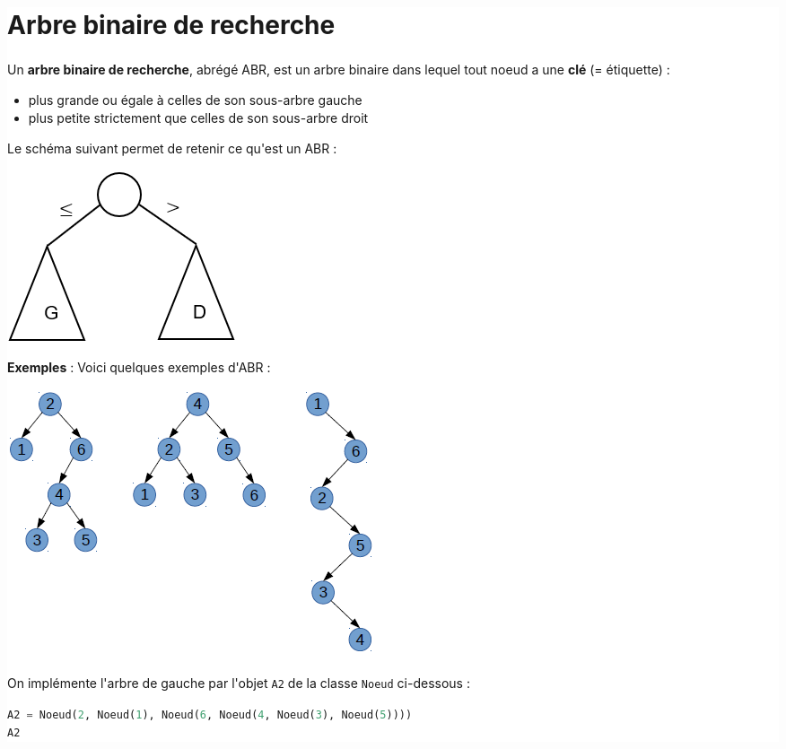 # Arbre binaire de recherche

<div class="important">
    <p>Un <strong>arbre binaire de recherche</strong>, abrégé ABR, est un arbre binaire dans lequel tout noeud a une <strong>clé</strong> (= étiquette) :</p>
    <ul>
        <li>plus grande ou égale à celles de son sous-arbre gauche</li>
        <li>plus petite strictement que celles de son sous-arbre droit</li>
    </ul>
</div>

Le schéma suivant permet de retenir ce qu'est un ABR :

![schéma d'un ABR](data/schema_abr.png)

**Exemples** : Voici quelques exemples d'ABR :

![3 ABR](data/abr.png)

On implémente l'arbre de gauche par l'objet `A2` de la classe `Noeud` ci-dessous :


```python
A2 = Noeud(2, Noeud(1), Noeud(6, Noeud(4, Noeud(3), Noeud(5))))
A2
```


